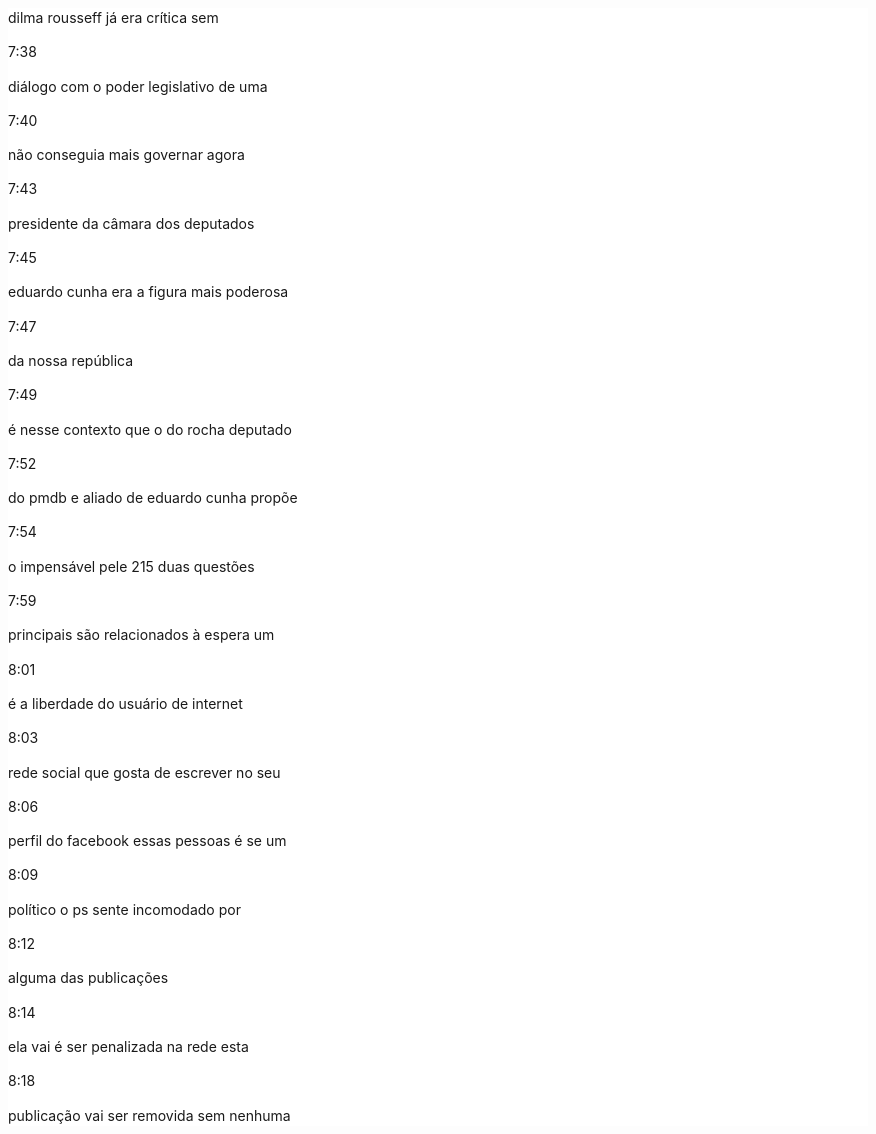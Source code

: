 dilma rousseff já era crítica sem

7:38

diálogo com o poder legislativo de uma

7:40

não conseguia mais governar agora

7:43

presidente da câmara dos deputados

7:45

eduardo cunha era a figura mais poderosa

7:47

da nossa república

7:49

é nesse contexto que o do rocha deputado

7:52

do pmdb e aliado de eduardo cunha propõe

7:54

o impensável pele 215 duas questões

7:59

principais são relacionados à espera um

8:01

é a liberdade do usuário de internet

8:03

rede social que gosta de escrever no seu

8:06

perfil do facebook essas pessoas é se um

8:09

político o ps sente incomodado por

8:12

alguma das publicações

8:14

ela vai é ser penalizada na rede esta

8:18

publicação vai ser removida sem nenhuma
